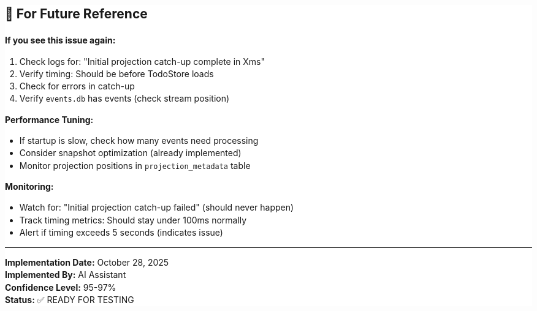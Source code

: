## 📖 For Future Reference

**If you see this issue again:**
1. Check logs for: "Initial projection catch-up complete in Xms"
2. Verify timing: Should be before TodoStore loads
3. Check for errors in catch-up
4. Verify `events.db` has events (check stream position)

**Performance Tuning:**
- If startup is slow, check how many events need processing
- Consider snapshot optimization (already implemented)
- Monitor projection positions in `projection_metadata` table

**Monitoring:**
- Watch for: "Initial projection catch-up failed" (should never happen)
- Track timing metrics: Should stay under 100ms normally
- Alert if timing exceeds 5 seconds (indicates issue)

---

**Implementation Date:** October 28, 2025  
**Implemented By:** AI Assistant  
**Confidence Level:** 95-97%  
**Status:** ✅ READY FOR TESTING

